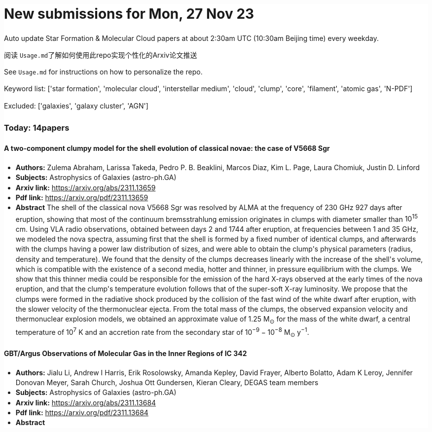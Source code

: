 # New submissions for Mon, 27 Nov 23
Auto update Star Formation & Molecular Cloud papers at about 2:30am UTC (10:30am Beijing time) every weekday.


阅读 `Usage.md`了解如何使用此repo实现个性化的Arxiv论文推送

See `Usage.md` for instructions on how to personalize the repo. 


Keyword list: ['star formation', 'molecular cloud', 'interstellar medium', 'cloud', 'clump', 'core', 'filament', 'atomic gas', 'N-PDF']


Excluded: ['galaxies', 'galaxy cluster', 'AGN']


### Today: 14papers 
#### A two-component clumpy model for the shell evolution of classical novae:  the case of V5668 Sgr
 - **Authors:** Zulema Abraham, Larissa Takeda, Pedro P. B. Beaklini, Marcos Diaz, Kim L. Page, Laura Chomiuk, Justin D. Linford
 - **Subjects:** Astrophysics of Galaxies (astro-ph.GA)
 - **Arxiv link:** https://arxiv.org/abs/2311.13659
 - **Pdf link:** https://arxiv.org/pdf/2311.13659
 - **Abstract**
 The shell of the classical nova V5668 Sgr was resolved by ALMA at the frequency of 230 GHz 927 days after eruption, showing that most of the continuum bremsstrahlung emission originates in clumps with diameter smaller than $10^{15}$ cm. Using VLA radio observations, obtained between days 2 and 1744 after eruption, at frequencies between 1 and 35 GHz, we modeled the nova spectra, assuming first that the shell is formed by a fixed number of identical clumps, and afterwards with the clumps having a power law distribution of sizes, and were able to obtain the clump's physical parameters (radius, density and temperature). We found that the density of the clumps decreases linearly with the increase of the shell's volume, which is compatible with the existence of a second media, hotter and thinner, in pressure equilibrium with the clumps. We show that this thinner media could be responsible for the emission of the hard X-rays observed at the early times of the nova eruption, and that the clump's temperature evolution follows that of the super-soft X-ray luminosity. We propose that the clumps were formed in the radiative shock produced by the collision of the fast wind of the white dwarf after eruption, with the slower velocity of the thermonuclear ejecta. From the total mass of the clumps, the observed expansion velocity and thermonuclear explosion models, we obtained an approximate value of 1.25 M$_{\odot}$ for the mass of the white dwarf, a central temperature of $10^7$ K and an accretion rate from the secondary star of $10^{-9}-10^{-8}$ M$_{\odot}$ y$^{-1}$.
#### GBT/Argus Observations of Molecular Gas in the Inner Regions of IC 342
 - **Authors:** Jialu Li, Andrew I Harris, Erik Rosolowsky, Amanda Kepley, David Frayer, Alberto Bolatto, Adam K Leroy, Jennifer Donovan Meyer, Sarah Church, Joshua Ott Gundersen, Kieran Cleary, DEGAS team members
 - **Subjects:** Astrophysics of Galaxies (astro-ph.GA)
 - **Arxiv link:** https://arxiv.org/abs/2311.13684
 - **Pdf link:** https://arxiv.org/pdf/2311.13684
 - **Abstract**